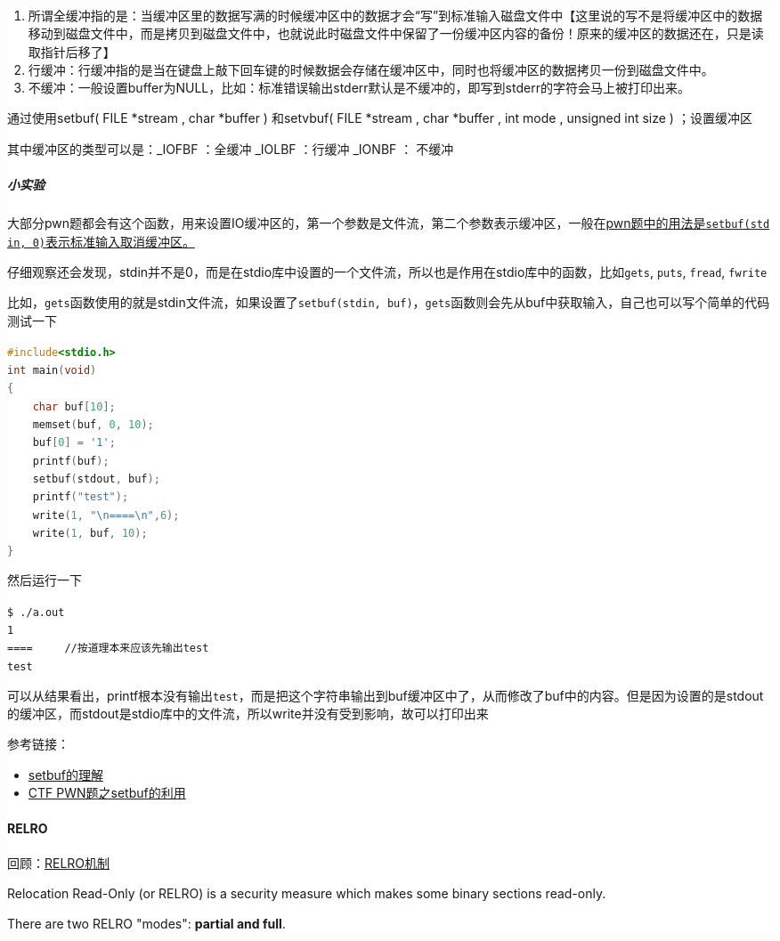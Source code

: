 1. 所谓全缓冲指的是：当缓冲区里的数据写满的时候缓冲区中的数据才会“写”到标准输入磁盘文件中【这里说的写不是将缓冲区中的数据移动到磁盘文件中，而是拷贝到磁盘文件中，也就说此时磁盘文件中保留了一份缓冲区内容的备份！原来的缓冲区的数据还在，只是读取指针后移了】
2. 行缓冲：行缓冲指的是当在键盘上敲下回车键的时候数据会存储在缓冲区中，同时也将缓冲区的数据拷贝一份到磁盘文件中。
3. 不缓冲：一般设置buffer为NULL，比如：标准错误输出stderr默认是不缓冲的，即写到stderr的字符会马上被打印出来。

通过使用setbuf(   FILE *stream  ,  char *buffer  ) 和setvbuf( FILE *stream  ,   char *buffer  ,  int mode  ,   unsigned int  size ) ；设置缓冲区

其中缓冲区的类型可以是：_IOFBF ：全缓冲   _IOLBF ：行缓冲  _IONBF ： 不缓冲

##### 小实验

大部分pwn题都会有这个函数，用来设置IO缓冲区的，第一个参数是文件流，第二个参数表示缓冲区，一般在<u>pwn题中的用法是`setbuf(stdin, 0)`表示标准输入取消缓冲区。</u>

仔细观察还会发现，stdin并不是0，而是在stdio库中设置的一个文件流，所以也是作用在stdio库中的函数，比如`gets`, `puts`, `fread`, `fwrite`

比如，`gets`函数使用的就是stdin文件流，如果设置了`setbuf(stdin, buf)`，`gets`函数则会先从buf中获取输入，自己也可以写个简单的代码测试一下

```c++
#include<stdio.h>
int main(void)
{
	char buf[10];
	memset(buf, 0, 10);
	buf[0] = '1';
	printf(buf);
	setbuf(stdout, buf);
	printf("test");
	write(1, "\n====\n",6);
	write(1, buf, 10);
}
```

然后运行一下

```shell
$ ./a.out
1
====     //按道理本来应该先输出test
test
```

可以从结果看出，printf根本没有输出`test`，而是把这个字符串输出到buf缓冲区中了，从而修改了buf中的内容。但是因为设置的是stdout的缓冲区，而stdout是stdio库中的文件流，所以write并没有受到影响，故可以打印出来

参考链接：

- [setbuf的理解](https://social.microsoft.com/Forums/zh-CN/c8ae82d8-18ed-42f1-aabf-e3c1de4f4d9f/26631209343675520837325312091421306303402001020154297023529965?forum=visualcpluszhchs)
- [CTF PWN题之setbuf的利用](https://0x48.pw/2017/11/11/0x3D/)

#### RELRO

回顾：[RELRO机制](https://ctf101.org/binary-exploitation/relocation-read-only/)

Relocation Read-Only (or RELRO) is a security measure which makes some binary sections read-only.

There are two RELRO "modes": **partial and full**.
